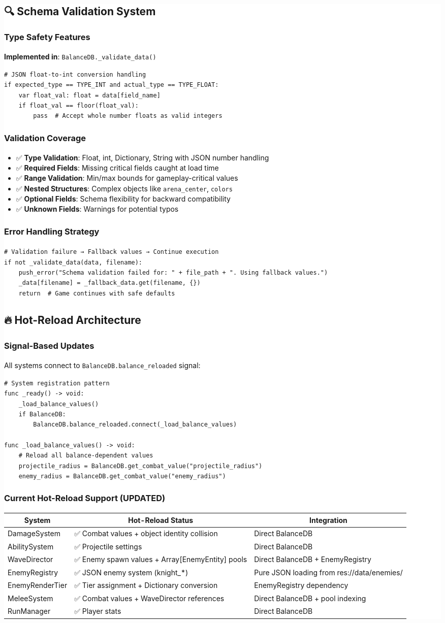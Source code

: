 ## 🔍 Schema Validation System

### Type Safety Features
**Implemented in**: `BalanceDB._validate_data()`

```gdscript
# JSON float-to-int conversion handling
if expected_type == TYPE_INT and actual_type == TYPE_FLOAT:
    var float_val: float = data[field_name]
    if float_val == floor(float_val):
        pass  # Accept whole number floats as valid integers
```

### Validation Coverage
- ✅ **Type Validation**: Float, int, Dictionary, String with JSON number handling
- ✅ **Required Fields**: Missing critical fields caught at load time  
- ✅ **Range Validation**: Min/max bounds for gameplay-critical values
- ✅ **Nested Structures**: Complex objects like `arena_center`, `colors`
- ✅ **Optional Fields**: Schema flexibility for backward compatibility
- ✅ **Unknown Fields**: Warnings for potential typos

### Error Handling Strategy
```gdscript
# Validation failure → Fallback values → Continue execution
if not _validate_data(data, filename):
    push_error("Schema validation failed for: " + file_path + ". Using fallback values.")
    _data[filename] = _fallback_data.get(filename, {})
    return  # Game continues with safe defaults
```

## 🔥 Hot-Reload Architecture

### Signal-Based Updates
All systems connect to `BalanceDB.balance_reloaded` signal:

```gdscript
# System registration pattern
func _ready() -> void:
    _load_balance_values()
    if BalanceDB:
        BalanceDB.balance_reloaded.connect(_load_balance_values)

func _load_balance_values() -> void:
    # Reload all balance-dependent values
    projectile_radius = BalanceDB.get_combat_value("projectile_radius")
    enemy_radius = BalanceDB.get_combat_value("enemy_radius")
```

### Current Hot-Reload Support (UPDATED)
| System | Hot-Reload Status | Integration |
|--------|-------------------|-------------|
| DamageSystem | ✅ Combat values + object identity collision | Direct BalanceDB |
| AbilitySystem | ✅ Projectile settings | Direct BalanceDB |
| WaveDirector | ✅ Enemy spawn values + Array[EnemyEntity] pools | Direct BalanceDB + EnemyRegistry |
| EnemyRegistry | ✅ JSON enemy system (knight_*) | Pure JSON loading from res://data/enemies/ |
| EnemyRenderTier | ✅ Tier assignment + Dictionary conversion | EnemyRegistry dependency |
| MeleeSystem | ✅ Combat values + WaveDirector references | Direct BalanceDB + pool indexing |
| RunManager | ✅ Player stats | Direct BalanceDB |